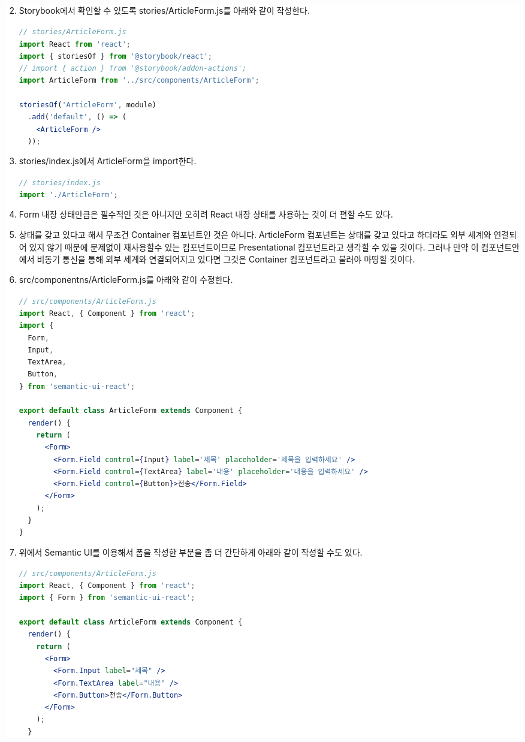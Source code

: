 2. Storybook에서 확인할 수 있도록 stories/ArticleForm.js를 아래와 같이 작성한다.

   ```jsx
   // stories/ArticleForm.js
   import React from 'react';
   import { storiesOf } from '@storybook/react';
   // import { action } from '@storybook/addon-actions';
   import ArticleForm from '../src/components/ArticleForm';

   storiesOf('ArticleForm', module)
     .add('default', () => (
       <ArticleForm />
     ));
   ```

3. stories/index.js에서 ArticleForm을 import한다.

   ```jsx
   // stories/index.js
   import './ArticleForm';
   ```

4. Form 내장 상태만큼은 필수적인 것은 아니지만 오히려 React 내장 상태를 사용하는 것이 더 편할 수도 있다.
5. 상태를 갖고 있다고 해서 무조건 Container 컴포넌트인 것은 아니다. ArticleForm 컴포넌트는 상태를 갖고 있다고 하더라도 외부 세계와 연결되어 있지 않기 때문에 문제없이 재사용할수 있는 컴포넌트이므로 Presentational 컴포넌트라고 생각할 수 있을 것이다. 그러나 만약 이 컴포넌트안에서 비동기 통신을 통해 외부 세계와 연결되어지고 있다면 그것은 Container 컴포넌트라고 불러야 마땅할 것이다.
6. src/componentns/ArticleForm.js를 아래와 같이 수정한다.

   ```jsx
   // src/components/ArticleForm.js
   import React, { Component } from 'react';
   import {
     Form,
     Input,
     TextArea,
     Button,
   } from 'semantic-ui-react';

   export default class ArticleForm extends Component {
     render() {
       return (
         <Form>
           <Form.Field control={Input} label='제목' placeholder='제목을 입력하세요' />
           <Form.Field control={TextArea} label='내용' placeholder='내용을 입력하세요' />
           <Form.Field control={Button}>전송</Form.Field>
         </Form>
       );
     }
   }
   ```

7. 위에서 Semantic UI를 이용해서 폼을 작성한 부분을 좀 더 간단하게 아래와 같이 작성할 수도 있다.

   ```jsx
   // src/components/ArticleForm.js
   import React, { Component } from 'react';
   import { Form } from 'semantic-ui-react';

   export default class ArticleForm extends Component {
     render() {
       return (
         <Form>
           <Form.Input label="제목" />
           <Form.TextArea label="내용" />
           <Form.Button>전송</Form.Button>
         </Form>
       );
     }
   ```